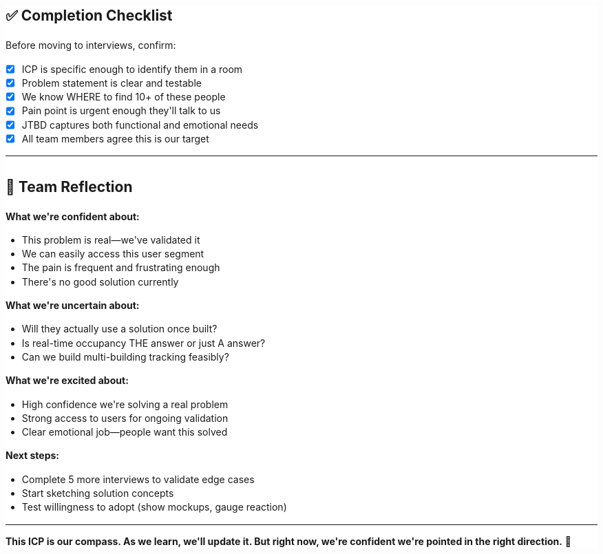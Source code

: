 ## ✅ Completion Checklist

Before moving to interviews, confirm:
- [x] ICP is specific enough to identify them in a room
- [x] Problem statement is clear and testable
- [x] We know WHERE to find 10+ of these people
- [x] Pain point is urgent enough they'll talk to us
- [x] JTBD captures both functional and emotional needs
- [x] All team members agree this is our target

---

## 💭 Team Reflection

**What we're confident about:**
- This problem is real—we've validated it
- We can easily access this user segment
- The pain is frequent and frustrating enough
- There's no good solution currently

**What we're uncertain about:**
- Will they actually use a solution once built?
- Is real-time occupancy THE answer or just A answer?
- Can we build multi-building tracking feasibly?

**What we're excited about:**
- High confidence we're solving a real problem
- Strong access to users for ongoing validation
- Clear emotional job—people want this solved

**Next steps:**
- Complete 5 more interviews to validate edge cases
- Start sketching solution concepts
- Test willingness to adopt (show mockups, gauge reaction)

---

**This ICP is our compass. As we learn, we'll update it. But right now, we're confident we're pointed in the right direction.** 🧭